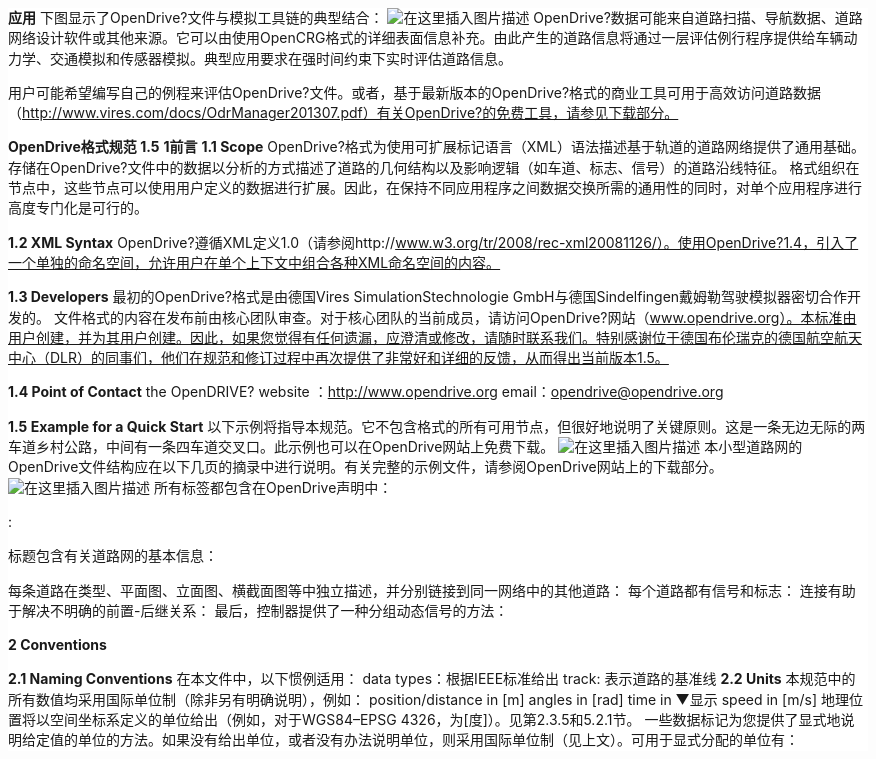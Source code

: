 **应用**
下图显示了OpenDrive?文件与模拟工具链的典型结合：
![在这里插入图片描述](https://i2.wp.com/img-blog.csdnimg.cn/20200507162617332.png)
OpenDrive?数据可能来自道路扫描、导航数据、道路网络设计软件或其他来源。它可以由使用OpenCRG格式的详细表面信息补充。由此产生的道路信息将通过一层评估例行程序提供给车辆动力学、交通模拟和传感器模拟。典型应用要求在强时间约束下实时评估道路信息。

用户可能希望编写自己的例程来评估OpenDrive?文件。或者，基于最新版本的OpenDrive?格式的商业工具可用于高效访问道路数据（http://www.vires.com/docs/OdrManager201307.pdf）有关OpenDrive?的免费工具，请参见下载部分。

**OpenDrive格式规范 1.5**
**1前言**
**1.1 Scope**
OpenDrive?格式为使用可扩展标记语言（XML）语法描述基于轨道的道路网络提供了通用基础。存储在OpenDrive?文件中的数据以分析的方式描述了道路的几何结构以及影响逻辑（如车道、标志、信号）的道路沿线特征。
格式组织在节点中，这些节点可以使用用户定义的数据进行扩展。因此，在保持不同应用程序之间数据交换所需的通用性的同时，对单个应用程序进行高度专门化是可行的。







**1.2 XML Syntax**
OpenDrive?遵循XML定义1.0（请参阅http://www.w3.org/tr/2008/rec-xml20081126/）。使用OpenDrive?1.4，引入了一个单独的命名空间，允许用户在单个上下文中组合各种XML命名空间的内容。

**1.3 Developers**
最初的OpenDrive?格式是由德国Vires SimulationStechnologie GmbH与德国Sindelfingen戴姆勒驾驶模拟器密切合作开发的。
文件格式的内容在发布前由核心团队审查。对于核心团队的当前成员，请访问OpenDrive?网站（www.opendrive.org）。本标准由用户创建，并为其用户创建。因此，如果您觉得有任何遗漏，应澄清或修改，请随时联系我们。特别感谢位于德国布伦瑞克的德国航空航天中心（DLR）的同事们，他们在规范和修订过程中再次提供了非常好和详细的反馈，从而得出当前版本1.5。

**1.4 Point of Contact**
the OpenDRIVE? website ：http://www.opendrive.org
email：opendrive@opendrive.org

**1.5 Example for a Quick Start**
以下示例将指导本规范。它不包含格式的所有可用节点，但很好地说明了关键原则。这是一条无边无际的两车道乡村公路，中间有一条四车道交叉口。此示例也可以在OpenDrive网站上免费下载。
![在这里插入图片描述](https://i2.wp.com/img-blog.csdnimg.cn/20200507162902254.png?x-oss-process=image/watermark,type_ZmFuZ3poZW5naGVpdGk,shadow_10,text_aHR0cHM6Ly9ibG9nLmNzZG4ubmV0L3FxXzMzMjg3ODcx,size_16,color_FFFFFF,t_70)
本小型道路网的OpenDrive文件结构应在以下几页的摘录中进行说明。有关完整的示例文件，请参阅OpenDrive网站上的下载部分。
![在这里插入图片描述](https://i2.wp.com/img-blog.csdnimg.cn/20200507162945432.png?x-oss-process=image/watermark,type_ZmFuZ3poZW5naGVpdGk,shadow_10,text_aHR0cHM6Ly9ibG9nLmNzZG4ubmV0L3FxXzMzMjg3ODcx,size_16,color_FFFFFF,t_70)
所有标签都包含在OpenDrive声明中：



:

标题包含有关道路网的基本信息：



每条道路在类型、平面图、立面图、横截面图等中独立描述，并分别链接到同一网络中的其他道路：
每个道路都有信号和标志：
连接有助于解决不明确的前置-后继关系：
最后，控制器提供了一种分组动态信号的方法：

**2 Conventions**

**2.1 Naming Conventions**
在本文件中，以下惯例适用：
data types：根据IEEE标准给出
track: 表示道路的基准线
**2.2 Units**
本规范中的所有数值均采用国际单位制（除非另有明确说明），例如：
position/distance in [m]
angles in [rad]
time in ▼显示
speed in [m/s]
地理位置将以空间坐标系定义的单位给出（例如，对于WGS84–EPSG 4326，为[度]）。见第2.3.5和5.2.1节。
一些数据标记为您提供了显式地说明给定值的单位的方法。如果没有给出单位，或者没有办法说明单位，则采用国际单位制（见上文）。可用于显式分配的单位有：
